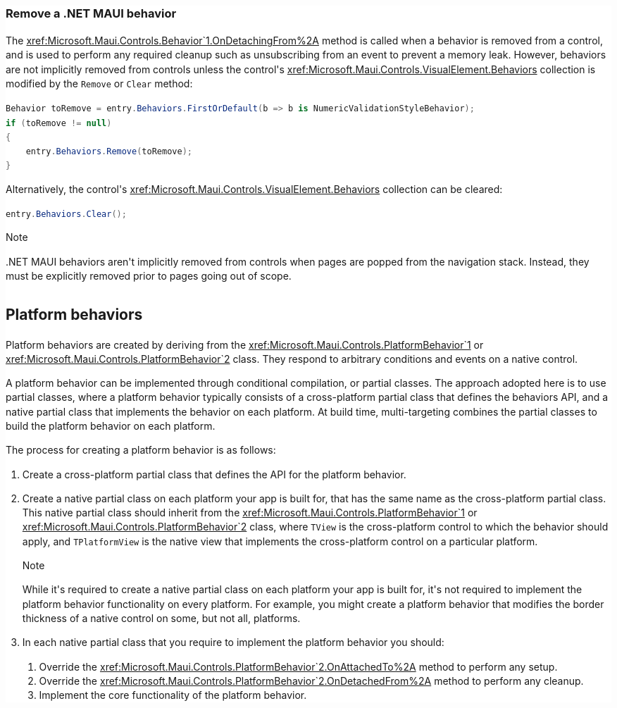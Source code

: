 ### Remove a .NET MAUI behavior

The <xref:Microsoft.Maui.Controls.Behavior`1.OnDetachingFrom%2A> method is called when a behavior is removed from a control, and is used to perform any required cleanup such as unsubscribing from an event to prevent a memory leak. However, behaviors are not implicitly removed from controls unless the control's <xref:Microsoft.Maui.Controls.VisualElement.Behaviors> collection is modified by the `Remove` or `Clear` method:

```csharp
Behavior toRemove = entry.Behaviors.FirstOrDefault(b => b is NumericValidationStyleBehavior);
if (toRemove != null)
{
    entry.Behaviors.Remove(toRemove);
}
```

Alternatively, the control's <xref:Microsoft.Maui.Controls.VisualElement.Behaviors> collection can be cleared:

```csharp
entry.Behaviors.Clear();
```

> [!NOTE]
> .NET MAUI behaviors aren't implicitly removed from controls when pages are popped from the navigation stack. Instead, they must be explicitly removed prior to pages going out of scope.

## Platform behaviors

Platform behaviors are created by deriving from the <xref:Microsoft.Maui.Controls.PlatformBehavior`1> or <xref:Microsoft.Maui.Controls.PlatformBehavior`2> class. They respond to arbitrary conditions and events on a native control.

A platform behavior can be implemented through conditional compilation, or partial classes. The approach adopted here is to use partial classes, where a platform behavior typically consists of a cross-platform partial class that defines the behaviors API, and a native partial class that implements the behavior on each platform. At build time, multi-targeting combines the partial classes to build the platform behavior on each platform.

The process for creating a platform behavior is as follows:

1. Create a cross-platform partial class that defines the API for the platform behavior.
1. Create a native partial class on each platform your app is built for, that has the same name as the cross-platform partial class. This native partial class should inherit from the <xref:Microsoft.Maui.Controls.PlatformBehavior`1> or <xref:Microsoft.Maui.Controls.PlatformBehavior`2> class, where `TView` is the cross-platform control to which the behavior should apply, and `TPlatformView` is the native view that implements the cross-platform control on a particular platform.

    > [!NOTE]
    > While it's required to create a native partial class on each platform your app is built for, it's not required to implement the platform behavior functionality on every platform. For example, you might create a platform behavior that modifies the border thickness of a native control on some, but not all, platforms.

1. In each native partial class that you require to implement the platform behavior you should:
    1. Override the <xref:Microsoft.Maui.Controls.PlatformBehavior`2.OnAttachedTo%2A> method to perform any setup.
    1. Override the <xref:Microsoft.Maui.Controls.PlatformBehavior`2.OnDetachedFrom%2A> method to perform any cleanup.
    1. Implement the core functionality of the platform behavior.

